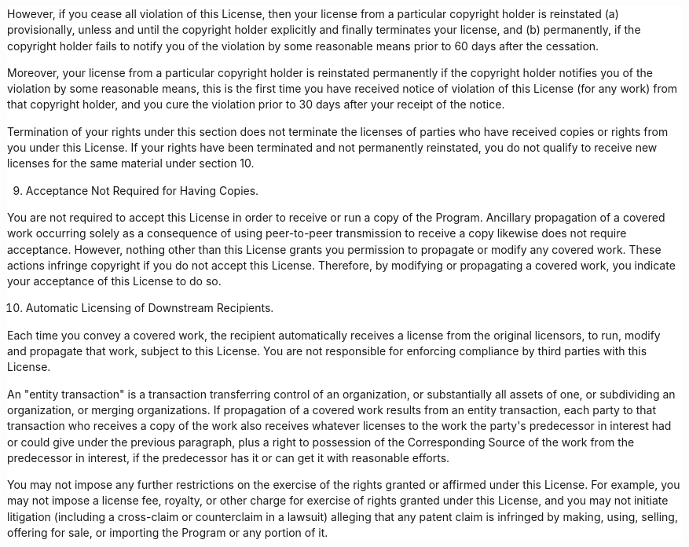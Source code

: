    However, if you cease all violation of this License, then your 
 license from a particular copyright holder is reinstated (a) 
 provisionally, unless and until the copyright holder explicitly and 
 finally terminates your license, and (b) permanently, if the copyright 
 holder fails to notify you of the violation by some reasonable means 
 prior to 60 days after the cessation. 
  
   Moreover, your license from a particular copyright holder is 
 reinstated permanently if the copyright holder notifies you of the 
 violation by some reasonable means, this is the first time you have 
 received notice of violation of this License (for any work) from that 
 copyright holder, and you cure the violation prior to 30 days after 
 your receipt of the notice. 
  
   Termination of your rights under this section does not terminate the 
 licenses of parties who have received copies or rights from you under 
 this License.  If your rights have been terminated and not permanently 
 reinstated, you do not qualify to receive new licenses for the same 
 material under section 10. 
  
   9. Acceptance Not Required for Having Copies. 
  
   You are not required to accept this License in order to receive or 
 run a copy of the Program.  Ancillary propagation of a covered work 
 occurring solely as a consequence of using peer-to-peer transmission 
 to receive a copy likewise does not require acceptance.  However, 
 nothing other than this License grants you permission to propagate or 
 modify any covered work.  These actions infringe copyright if you do 
 not accept this License.  Therefore, by modifying or propagating a 
 covered work, you indicate your acceptance of this License to do so. 
  
   10. Automatic Licensing of Downstream Recipients. 
  
   Each time you convey a covered work, the recipient automatically 
 receives a license from the original licensors, to run, modify and 
 propagate that work, subject to this License.  You are not responsible 
 for enforcing compliance by third parties with this License. 
  
   An "entity transaction" is a transaction transferring control of an 
 organization, or substantially all assets of one, or subdividing an 
 organization, or merging organizations.  If propagation of a covered 
 work results from an entity transaction, each party to that 
 transaction who receives a copy of the work also receives whatever 
 licenses to the work the party's predecessor in interest had or could 
 give under the previous paragraph, plus a right to possession of the 
 Corresponding Source of the work from the predecessor in interest, if 
 the predecessor has it or can get it with reasonable efforts. 
  
   You may not impose any further restrictions on the exercise of the 
 rights granted or affirmed under this License.  For example, you may 
 not impose a license fee, royalty, or other charge for exercise of 
 rights granted under this License, and you may not initiate litigation 
 (including a cross-claim or counterclaim in a lawsuit) alleging that 
 any patent claim is infringed by making, using, selling, offering for 
 sale, or importing the Program or any portion of it. 
  